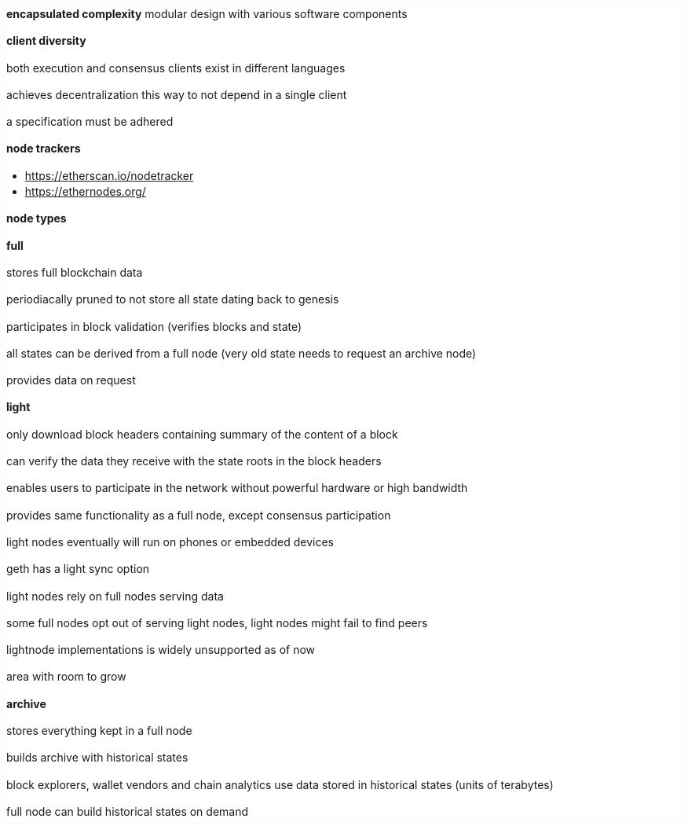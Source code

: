 **encapsulated complexity**
modular design with various software components
    
**client diversity**

both execution and consensus clients exist in different languages

achieves decentralization this way to not depend in a single client

a specification must be adhered
    
**node trackers**
- https://etherscan.io/nodetracker
- https://ethernodes.org/
    
**node types**

**full**  

stores full blockchain data   

periodiacally pruned to not store all state dating back to 
genesis   

participates in block validation (verifies blocks and 
state)   

all states can be derived from a full node (very old state 
needs to request an archive node)   

provides data on request   
        
**light** 

only download block headers containing summary of the content of a block

can verify the data they receive with the state roots in the block headers

enables users to participate in the network without powerful hardware or high bandwidth 

provides same functionality as a full node, except consensus participation

light nodes eventually will run on phones or embedded devices

geth has a light sync option

light nodes rely on full nodes serving data

some full nodes opt out of serving light nodes, light nodes might fail to find peers

lightnode implementations is widely unsupported as of now

area with room to grow

**archive**

stores everything kept in a full node

builds archive with historical states

block explorers, wallet vendors and chain analytics use data stored in historical states (units of terabytes)

full node can build historical states on demand
